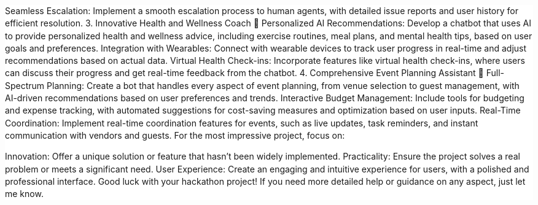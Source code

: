 Seamless Escalation: Implement a smooth escalation process to human agents, with detailed issue reports and user history for efficient resolution.
3. Innovative Health and Wellness Coach 🌟
Personalized AI Recommendations: Develop a chatbot that uses AI to provide personalized health and wellness advice, including exercise routines, meal plans, and mental health tips, based on user goals and preferences.
Integration with Wearables: Connect with wearable devices to track user progress in real-time and adjust recommendations based on actual data.
Virtual Health Check-ins: Incorporate features like virtual health check-ins, where users can discuss their progress and get real-time feedback from the chatbot.
4. Comprehensive Event Planning Assistant 🌟
Full-Spectrum Planning: Create a bot that handles every aspect of event planning, from venue selection to guest management, with AI-driven recommendations based on user preferences and trends.
Interactive Budget Management: Include tools for budgeting and expense tracking, with automated suggestions for cost-saving measures and optimization based on user inputs.
Real-Time Coordination: Implement real-time coordination features for events, such as live updates, task reminders, and instant communication with vendors and guests.
For the most impressive project, focus on:

Innovation: Offer a unique solution or feature that hasn’t been widely implemented.
Practicality: Ensure the project solves a real problem or meets a significant need.
User Experience: Create an engaging and intuitive experience for users, with a polished and professional interface.
Good luck with your hackathon project! If you need more detailed help or guidance on any aspect, just let me know.